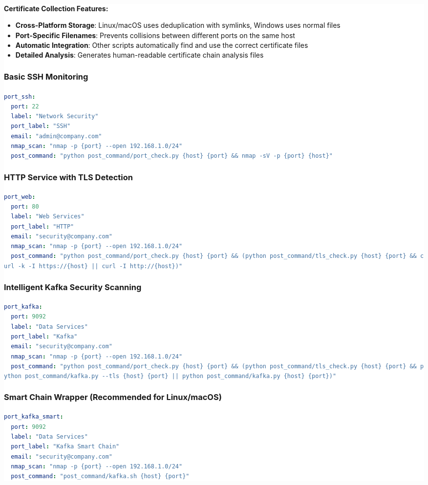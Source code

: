 **Certificate Collection Features:**
- **Cross-Platform Storage**: Linux/macOS uses deduplication with symlinks, Windows uses normal files
- **Port-Specific Filenames**: Prevents collisions between different ports on the same host
- **Automatic Integration**: Other scripts automatically find and use the correct certificate files
- **Detailed Analysis**: Generates human-readable certificate chain analysis files

### Basic SSH Monitoring
```yaml
port_ssh:
  port: 22
  label: "Network Security"
  port_label: "SSH"
  email: "admin@company.com"
  nmap_scan: "nmap -p {port} --open 192.168.1.0/24"
  post_command: "python post_command/port_check.py {host} {port} && nmap -sV -p {port} {host}"
```

### HTTP Service with TLS Detection
```yaml
port_web:
  port: 80
  label: "Web Services"
  port_label: "HTTP"
  email: "security@company.com"
  nmap_scan: "nmap -p {port} --open 192.168.1.0/24"
  post_command: "python post_command/port_check.py {host} {port} && (python post_command/tls_check.py {host} {port} && curl -k -I https://{host} || curl -I http://{host})"
```

### Intelligent Kafka Security Scanning
```yaml
port_kafka:
  port: 9092
  label: "Data Services"
  port_label: "Kafka"
  email: "security@company.com"
  nmap_scan: "nmap -p {port} --open 192.168.1.0/24"
  post_command: "python post_command/port_check.py {host} {port} && (python post_command/tls_check.py {host} {port} && python post_command/kafka.py --tls {host} {port} || python post_command/kafka.py {host} {port})"
```

### Smart Chain Wrapper (Recommended for Linux/macOS)
```yaml
port_kafka_smart:
  port: 9092
  label: "Data Services"
  port_label: "Kafka Smart Chain"
  email: "security@company.com"
  nmap_scan: "nmap -p {port} --open 192.168.1.0/24"
  post_command: "post_command/kafka.sh {host} {port}"
```
